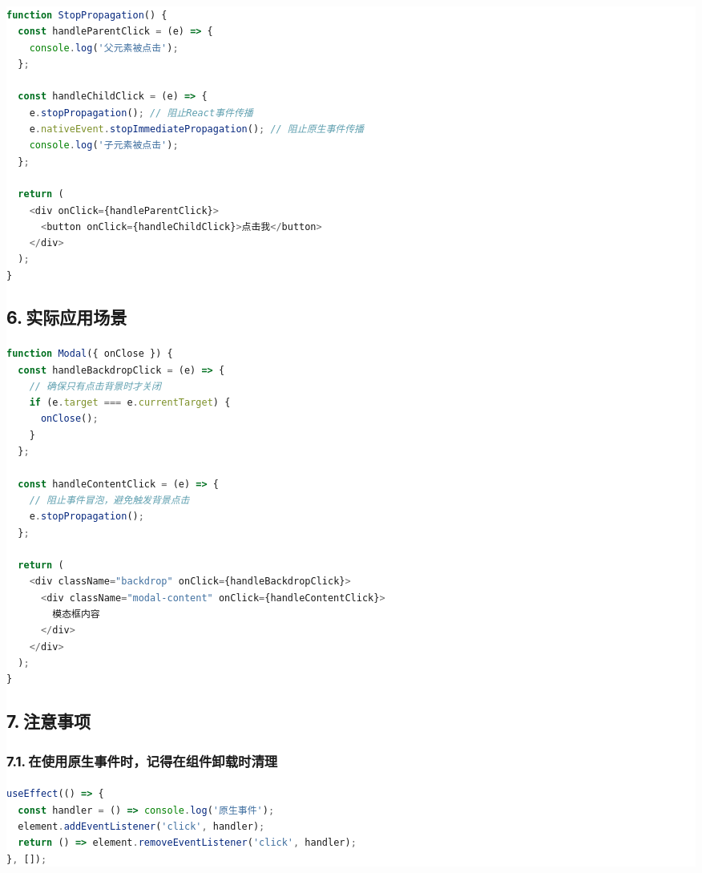 ```javascript hl:7,8
function StopPropagation() {
  const handleParentClick = (e) => {
    console.log('父元素被点击');
  };

  const handleChildClick = (e) => {
    e.stopPropagation(); // 阻止React事件传播
    e.nativeEvent.stopImmediatePropagation(); // 阻止原生事件传播
    console.log('子元素被点击');
  };

  return (
    <div onClick={handleParentClick}>
      <button onClick={handleChildClick}>点击我</button>
    </div>
  );
}
```

## 6. 实际应用场景

```javascript hl:3,4
function Modal({ onClose }) {
  const handleBackdropClick = (e) => {
    // 确保只有点击背景时才关闭
    if (e.target === e.currentTarget) {
      onClose();
    }
  };

  const handleContentClick = (e) => {
    // 阻止事件冒泡，避免触发背景点击
    e.stopPropagation();
  };

  return (
    <div className="backdrop" onClick={handleBackdropClick}>
      <div className="modal-content" onClick={handleContentClick}>
        模态框内容
      </div>
    </div>
  );
}
```

## 7. 注意事项

### 7.1. 在使用原生事件时，记得在组件卸载时清理

```javascript
useEffect(() => {
  const handler = () => console.log('原生事件');
  element.addEventListener('click', handler);
  return () => element.removeEventListener('click', handler);
}, []);
```
